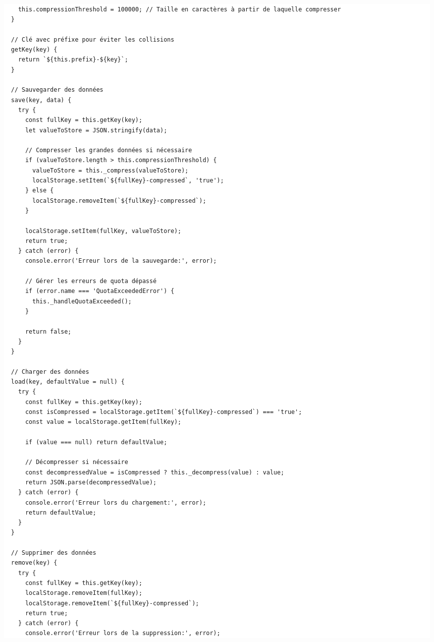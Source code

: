 ```
    this.compressionThreshold = 100000; // Taille en caractères à partir de laquelle compresser
  }
  
  // Clé avec préfixe pour éviter les collisions
  getKey(key) {
    return `${this.prefix}-${key}`;
  }
  
  // Sauvegarder des données
  save(key, data) {
    try {
      const fullKey = this.getKey(key);
      let valueToStore = JSON.stringify(data);
      
      // Compresser les grandes données si nécessaire
      if (valueToStore.length > this.compressionThreshold) {
        valueToStore = this._compress(valueToStore);
        localStorage.setItem(`${fullKey}-compressed`, 'true');
      } else {
        localStorage.removeItem(`${fullKey}-compressed`);
      }
      
      localStorage.setItem(fullKey, valueToStore);
      return true;
    } catch (error) {
      console.error('Erreur lors de la sauvegarde:', error);
      
      // Gérer les erreurs de quota dépassé
      if (error.name === 'QuotaExceededError') {
        this._handleQuotaExceeded();
      }
      
      return false;
    }
  }
  
  // Charger des données
  load(key, defaultValue = null) {
    try {
      const fullKey = this.getKey(key);
      const isCompressed = localStorage.getItem(`${fullKey}-compressed`) === 'true';
      const value = localStorage.getItem(fullKey);
      
      if (value === null) return defaultValue;
      
      // Décompresser si nécessaire
      const decompressedValue = isCompressed ? this._decompress(value) : value;
      return JSON.parse(decompressedValue);
    } catch (error) {
      console.error('Erreur lors du chargement:', error);
      return defaultValue;
    }
  }
  
  // Supprimer des données
  remove(key) {
    try {
      const fullKey = this.getKey(key);
      localStorage.removeItem(fullKey);
      localStorage.removeItem(`${fullKey}-compressed`);
      return true;
    } catch (error) {
      console.error('Erreur lors de la suppression:', error);
```